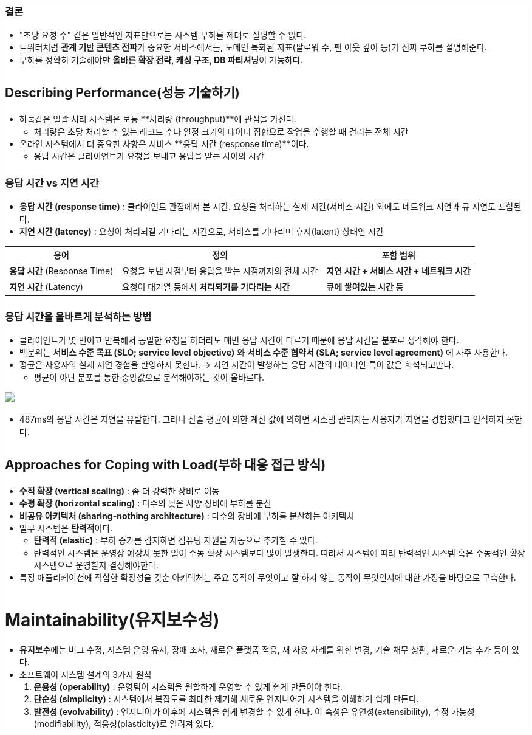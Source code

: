 ### 결론

- "초당 요청 수" 같은 일반적인 지표만으로는 시스템 부하를 제대로 설명할 수 없다.
- 트위터처럼 **관계 기반 콘텐츠 전파**가 중요한 서비스에서는, 도메인 특화된 지표(팔로워 수, 팬 아웃 깊이 등)가 진짜 부하를 설명해준다.
- 부하를 정확히 기술해야만 **올바른 확장 전략, 캐싱 구조, DB 파티셔닝**이 가능하다.

## **Describing Performance(성능 기술하기)**

- 하둡같은 일괄 처리 시스템은 보통 **처리량 (throughput)**에 관심을 가진다.
  - 처리량은 초당 처리할 수 있는 레코드 수나 일정 크기의 데이터 집합으로 작업을 수행할 때 걸리는 전체 시간
- 온라인 시스템에서 더 중요한 사항은 서비스 **응답 시간 (response time)**이다.
  - 응답 시간은 클라이언트가 요청을 보내고 응답을 받는 사이의 시간

### 응답 시간 vs 지연 시간

- **응답 시간 (response time)** : 클라이언트 관점에서 본 시간. 요청을 처리하는 실제 시간(서비스 시간) 외에도 네트워크 지연과 큐 지연도 포함된다.
- **지연 시간 (latency)** : 요청이 처리되길 기다리는 시간으로, 서비스를 기다리며 휴지(latent) 상태인 시간

| 용어                          | 정의                                                  | 포함 범위                                   |
| ----------------------------- | ----------------------------------------------------- | ------------------------------------------- |
| **응답 시간** (Response Time) | 요청을 보낸 시점부터 응답을 받는 시점까지의 전체 시간 | **지연 시간 + 서비스 시간 + 네트워크 시간** |
| **지연 시간** (Latency)       | 요청이 대기열 등에서 **처리되기를 기다리는 시간**     | **큐에 쌓여있는 시간** 등                   |

### 응답 시간을 올바르게 분석하는 방법

- 클라이언트가 몇 번이고 반복해서 동일한 요청을 하더라도 매번 응답 시간이 다르기 때문에 응답 시간을 **분포**로 생각해야 한다.
- 백분위는 **서비스 수준 목표 (SLO; service level objective)** 와 **서비스 수준 협약서 (SLA; service level agreement)** 에 자주 사용한다.
- 평균은 사용자의 실제 지연 경험을 반영하지 못한다. → 지연 시간이 발생하는 응답 시간의 데이터인 특이 값은 희석되고만다.
  - 평균이 아닌 분포를 통한 중앙값으로 분석해야하는 것이 올바르다.

![](https://user-images.githubusercontent.com/78655692/150569892-c7d6eb2f-5a5e-4a47-84cc-59e8acda5183.png)

- 487ms의 응답 시간은 지연을 유발한다. 그러나 산술 평균에 의한 계산 값에 의하면 시스템 관리자는 사용자가 지연을 경험했다고 인식하지 못한다.

## **Approaches for Coping with Load(부하 대응 접근 방식)**

- **수직 확장 (vertical scaling)** : 좀 더 강력한 장비로 이동
- **수평 확장 (horizontal scaling)** : 다수의 낮은 사양 장비에 부하를 분산
- **비공유 아키텍처 (sharing-nothing architecture)** : 다수의 장비에 부하를 분산하는 아키텍처
- 일부 시스템은 **탄력적**이다.
  - **탄력적 (elastic)** : 부하 증가를 감지하면 컴퓨팅 자원을 자동으로 추가할 수 있다.
  - 탄력적인 시스템은 운영상 예상치 못한 일이 수동 확장 시스템보다 많이 발생한다. 따라서 시스템에 따라 탄력적인 시스템 혹은 수동적인 확장 시스템으로 운영할지 결정해야한다.
- 특정 애플리케이션에 적합한 확장성을 갖춘 아키텍처는 주요 동작이 무엇이고 잘 하지 않는 동작이 무엇인지에 대한 가정을 바탕으로 구축한다.

# **Maintainability(유지보수성)**

- **유지보수**에는 버그 수정, 시스템 운영 유지, 장애 조사, 새로운 플랫폼 적응, 새 사용 사례를 위한 변경, 기술 채무 상환, 새로운 기능 추가 등이 있다.
- 소프트웨어 시스템 설계의 3가지 원칙
  1. **운용성 (operability)** : 운영팀이 시스템을 원할하게 운영할 수 있게 쉽게 만들어야 한다.
  2. **단순성 (simplicity)** : 시스템에서 복잡도를 최대한 제거해 새로운 엔지니어가 시스템을 이해하기 쉽게 만든다.
  3. **발전성 (evolvability)** : 엔지니어가 이후에 시스템을 쉽게 변경할 수 있게 한다. 이 속성은 유연성(extensibility), 수정 가능성(modifiability), 적응성(plasticity)로 알려져 있다.
